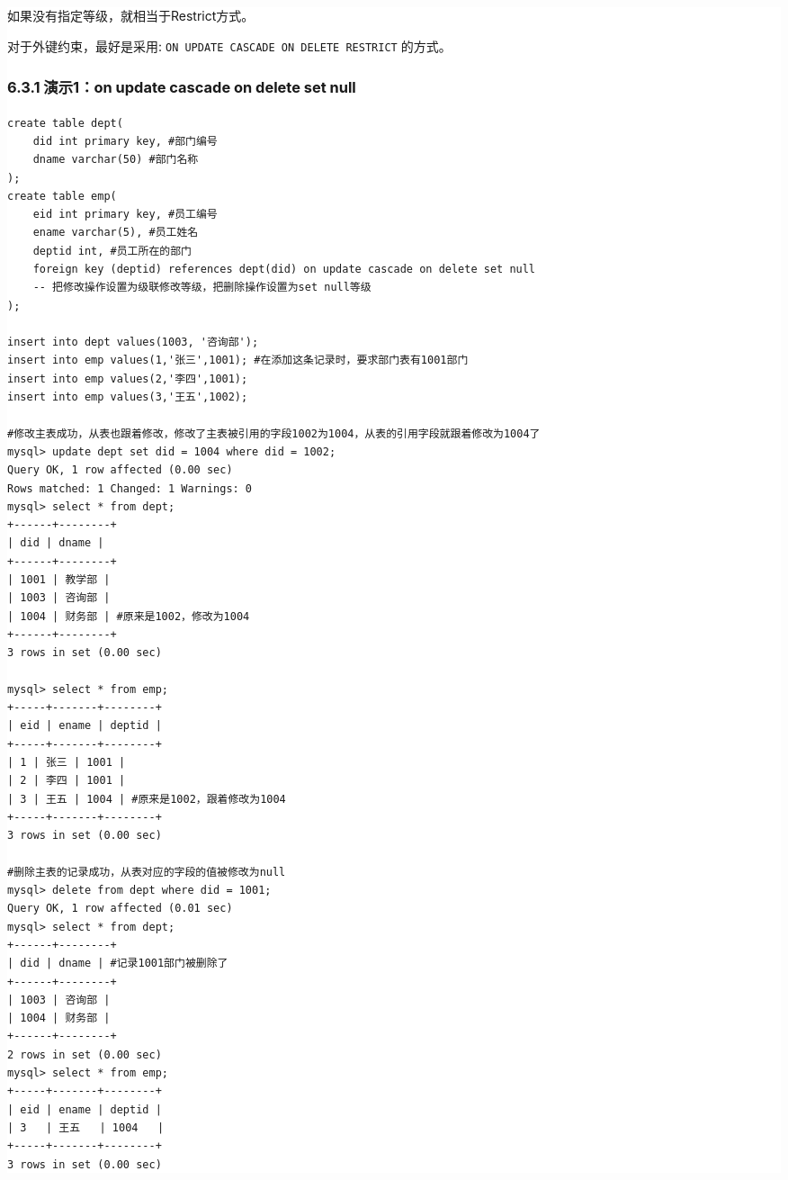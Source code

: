 如果没有指定等级，就相当于Restrict方式。

对于外键约束，最好是采用: `ON UPDATE CASCADE ON DELETE RESTRICT` 的方式。

### 6.3.1 演示1：on update cascade on delete set null
```mysql
create table dept(
    did int primary key, #部门编号
    dname varchar(50) #部门名称
);
create table emp(
    eid int primary key, #员工编号
    ename varchar(5), #员工姓名
    deptid int, #员工所在的部门
    foreign key (deptid) references dept(did) on update cascade on delete set null
    -- 把修改操作设置为级联修改等级，把删除操作设置为set null等级
);

insert into dept values(1003, '咨询部');
insert into emp values(1,'张三',1001); #在添加这条记录时，要求部门表有1001部门
insert into emp values(2,'李四',1001);
insert into emp values(3,'王五',1002);

#修改主表成功，从表也跟着修改，修改了主表被引用的字段1002为1004，从表的引用字段就跟着修改为1004了
mysql> update dept set did = 1004 where did = 1002;
Query OK, 1 row affected (0.00 sec)
Rows matched: 1 Changed: 1 Warnings: 0
mysql> select * from dept;
+------+--------+
| did | dname |
+------+--------+
| 1001 | 教学部 |
| 1003 | 咨询部 |
| 1004 | 财务部 | #原来是1002，修改为1004
+------+--------+
3 rows in set (0.00 sec)

mysql> select * from emp;
+-----+-------+--------+
| eid | ename | deptid |
+-----+-------+--------+
| 1 | 张三 | 1001 |
| 2 | 李四 | 1001 |
| 3 | 王五 | 1004 | #原来是1002，跟着修改为1004
+-----+-------+--------+
3 rows in set (0.00 sec)

#删除主表的记录成功，从表对应的字段的值被修改为null
mysql> delete from dept where did = 1001;
Query OK, 1 row affected (0.01 sec)
mysql> select * from dept;
+------+--------+
| did | dname | #记录1001部门被删除了
+------+--------+
| 1003 | 咨询部 |
| 1004 | 财务部 |
+------+--------+
2 rows in set (0.00 sec)
mysql> select * from emp;
+-----+-------+--------+
| eid | ename | deptid |
| 3   | 王五   | 1004   |
+-----+-------+--------+
3 rows in set (0.00 sec)
```